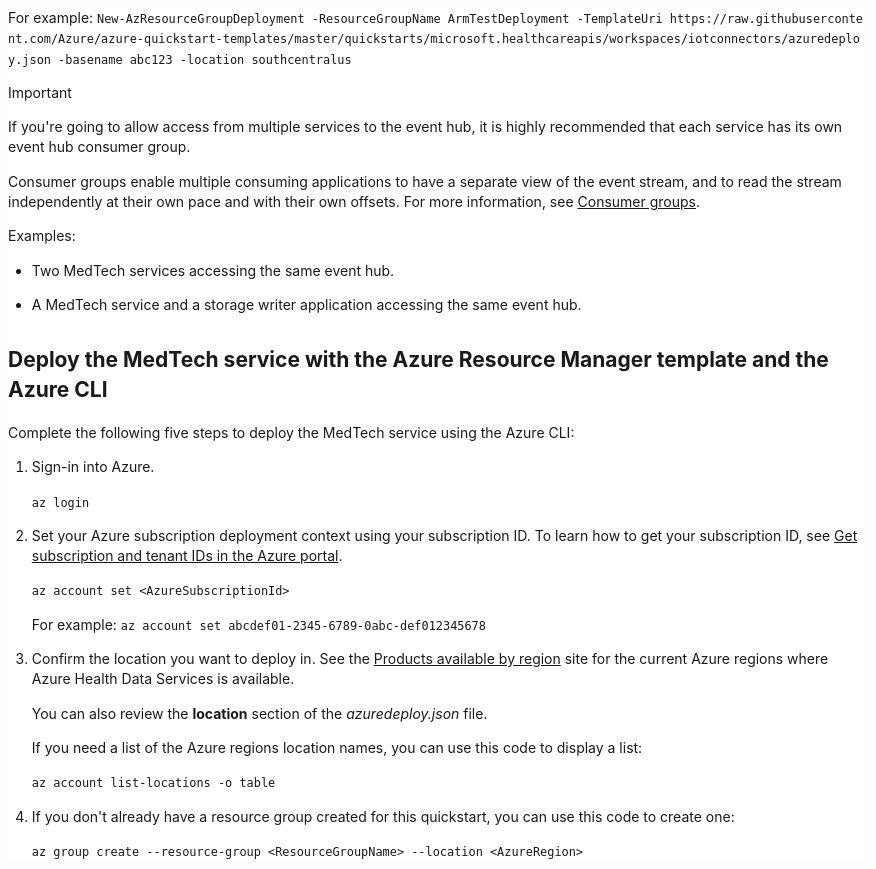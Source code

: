    For example: `New-AzResourceGroupDeployment -ResourceGroupName ArmTestDeployment -TemplateUri https://raw.githubusercontent.com/Azure/azure-quickstart-templates/master/quickstarts/microsoft.healthcareapis/workspaces/iotconnectors/azuredeploy.json -basename abc123 -location southcentralus`

   > [!IMPORTANT]
   > If you're going to allow access from multiple services to the event hub, it is highly recommended that each service has its own event hub consumer group.
   >
   > Consumer groups enable multiple consuming applications to have a separate view of the event stream, and to read the stream independently at their own pace and with their own offsets. For more information, see [Consumer groups](../../event-hubs/event-hubs-features.md#consumer-groups).
   >
   > Examples:
   >
   > * Two MedTech services accessing the same event hub.
   >
   > * A MedTech service and a storage writer application accessing the same event hub.

## Deploy the MedTech service with the Azure Resource Manager template and the Azure CLI

Complete the following five steps to deploy the MedTech service using the Azure CLI:

1. Sign-in into Azure.

   ```azurecli
   az login
   ```

2. Set your Azure subscription deployment context using your subscription ID. To learn how to get your subscription ID, see [Get subscription and tenant IDs in the Azure portal](/azure/azure-portal/get-subscription-tenant-id).

   ```azurecli
   az account set <AzureSubscriptionId>
   ```

   For example: `az account set abcdef01-2345-6789-0abc-def012345678`

3. Confirm the location you want to deploy in. See the [Products available by region](https://azure.microsoft.com/global-infrastructure/services/?products=health-data-services) site for the current Azure regions where Azure Health Data Services is available.

   You can also review the **location** section of the *azuredeploy.json* file. 

   If you need a list of the Azure regions location names, you can use this code to display a list:

   ```azurecli
   az account list-locations -o table
   ```

4. If you don't already have a resource group created for this quickstart, you can use this code to create one:

   ```azurecli
   az group create --resource-group <ResourceGroupName> --location <AzureRegion>
   ```
